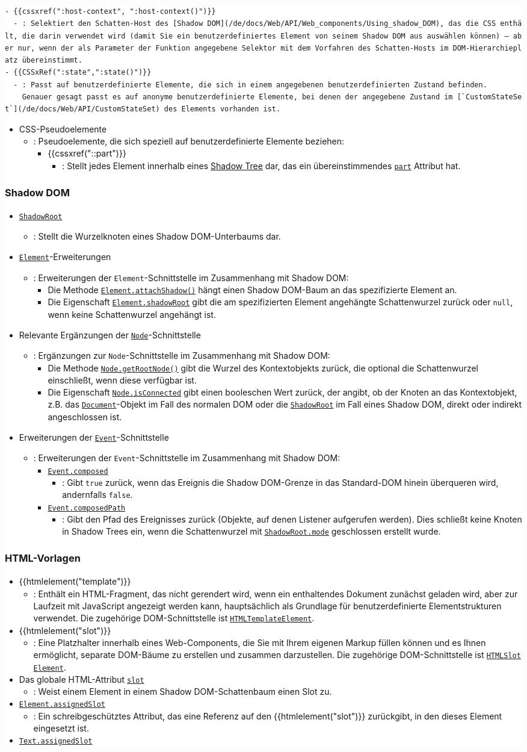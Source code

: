     - {{cssxref(":host-context", ":host-context()")}}
      - : Selektiert den Schatten-Host des [Shadow DOM](/de/docs/Web/API/Web_components/Using_shadow_DOM), das die CSS enthält, die darin verwendet wird (damit Sie ein benutzerdefiniertes Element von seinem Shadow DOM aus auswählen können) — aber nur, wenn der als Parameter der Funktion angegebene Selektor mit dem Vorfahren des Schatten-Hosts im DOM-Hierarchieplatz übereinstimmt.
    - {{CSSxRef(":state",":state()")}}
      - : Passt auf benutzerdefinierte Elemente, die sich in einem angegebenen benutzerdefinierten Zustand befinden.
        Genauer gesagt passt es auf anonyme benutzerdefinierte Elemente, bei denen der angegebene Zustand im [`CustomStateSet`](/de/docs/Web/API/CustomStateSet) des Elements vorhanden ist.

- CSS-Pseudoelemente
  - : Pseudoelemente, die sich speziell auf benutzerdefinierte Elemente beziehen:
    - {{cssxref("::part")}}
      - : Stellt jedes Element innerhalb eines [Shadow Tree](/de/docs/Web/API/Web_components/Using_shadow_DOM) dar, das ein übereinstimmendes [`part`](/de/docs/Web/HTML/Reference/Global_attributes/part) Attribut hat.

### Shadow DOM

- [`ShadowRoot`](/de/docs/Web/API/ShadowRoot)
  - : Stellt die Wurzelknoten eines Shadow DOM-Unterbaums dar.
- [`Element`](/de/docs/Web/API/Element)-Erweiterungen
  - : Erweiterungen der `Element`-Schnittstelle im Zusammenhang mit Shadow DOM:
    - Die Methode [`Element.attachShadow()`](/de/docs/Web/API/Element/attachShadow) hängt einen Shadow DOM-Baum an das spezifizierte Element an.
    - Die Eigenschaft [`Element.shadowRoot`](/de/docs/Web/API/Element/shadowRoot) gibt die am spezifizierten Element angehängte Schattenwurzel zurück oder `null`, wenn keine Schattenwurzel angehängt ist.

- Relevante Ergänzungen der [`Node`](/de/docs/Web/API/Node)-Schnittstelle
  - : Ergänzungen zur `Node`-Schnittstelle im Zusammenhang mit Shadow DOM:
    - Die Methode [`Node.getRootNode()`](/de/docs/Web/API/Node/getRootNode) gibt die Wurzel des Kontextobjekts zurück, die optional die Schattenwurzel einschließt, wenn diese verfügbar ist.
    - Die Eigenschaft [`Node.isConnected`](/de/docs/Web/API/Node/isConnected) gibt einen booleschen Wert zurück, der angibt, ob der Knoten an das Kontextobjekt, z.B. das [`Document`](/de/docs/Web/API/Document)-Objekt im Fall des normalen DOM oder die [`ShadowRoot`](/de/docs/Web/API/ShadowRoot) im Fall eines Shadow DOM, direkt oder indirekt angeschlossen ist.

- Erweiterungen der [`Event`](/de/docs/Web/API/Event)-Schnittstelle
  - : Erweiterungen der `Event`-Schnittstelle im Zusammenhang mit Shadow DOM:
    - [`Event.composed`](/de/docs/Web/API/Event/composed)
      - : Gibt `true` zurück, wenn das Ereignis die Shadow DOM-Grenze in das Standard-DOM hinein überqueren wird, andernfalls `false`.
    - [`Event.composedPath`](/de/docs/Web/API/Event/composedPath)
      - : Gibt den Pfad des Ereignisses zurück (Objekte, auf denen Listener aufgerufen werden). Dies schließt keine Knoten in Shadow Trees ein, wenn die Schattenwurzel mit [`ShadowRoot.mode`](/de/docs/Web/API/ShadowRoot/mode) geschlossen erstellt wurde.

### HTML-Vorlagen

- {{htmlelement("template")}}
  - : Enthält ein HTML-Fragment, das nicht gerendert wird, wenn ein enthaltendes Dokument zunächst geladen wird, aber zur Laufzeit mit JavaScript angezeigt werden kann, hauptsächlich als Grundlage für benutzerdefinierte Elementstrukturen verwendet. Die zugehörige DOM-Schnittstelle ist [`HTMLTemplateElement`](/de/docs/Web/API/HTMLTemplateElement).
- {{htmlelement("slot")}}
  - : Eine Platzhalter innerhalb eines Web-Components, die Sie mit Ihrem eigenen Markup füllen können und es Ihnen ermöglicht, separate DOM-Bäume zu erstellen und zusammen darzustellen. Die zugehörige DOM-Schnittstelle ist [`HTMLSlotElement`](/de/docs/Web/API/HTMLSlotElement).
- Das globale HTML-Attribut [`slot`](/de/docs/Web/HTML/Reference/Global_attributes/slot)
  - : Weist einem Element in einem Shadow DOM-Schattenbaum einen Slot zu.
- [`Element.assignedSlot`](/de/docs/Web/API/Element/assignedSlot)
  - : Ein schreibgeschütztes Attribut, das eine Referenz auf den {{htmlelement("slot")}} zurückgibt, in den dieses Element eingesetzt ist.
- [`Text.assignedSlot`](/de/docs/Web/API/Text/assignedSlot)